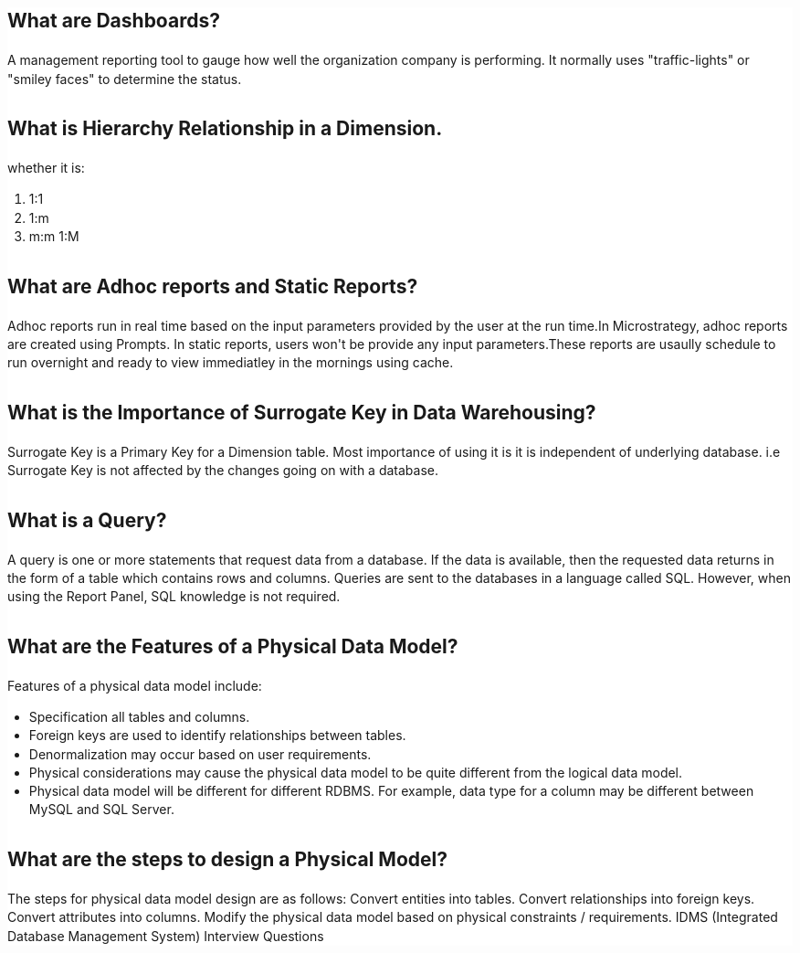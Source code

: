 ## What are Dashboards?

A management reporting tool to gauge how well the organization company is performing. It normally uses "traffic-lights" or "smiley faces" to determine the status.

## What is Hierarchy Relationship in a Dimension.

whether it is:

1. 1:1
2. 1:m
3. m:m
   1:M

## What are Adhoc reports and Static Reports?

Adhoc reports run in real time based on the input parameters provided by the user at the run time.In Microstrategy, adhoc reports are created using Prompts.
In static reports, users won't be provide any input parameters.These reports are usaully schedule to run overnight and ready to view immediatley in the mornings using cache.

## What is the Importance of Surrogate Key in Data Warehousing?

Surrogate Key is a Primary Key for a Dimension table. Most importance of using it is it is independent of underlying database. i.e Surrogate Key is not affected by the changes going on with a database.

## What is a Query?

A query is one or more statements that request data from a database. If the data is available, then the requested data returns in the form of a table which contains rows and columns. Queries are sent to the databases in a language called SQL. However, when using the Report Panel, SQL knowledge is not required.

## What are the Features of a Physical Data Model?

Features of a physical data model include:

+ Specification all tables and columns.
+ Foreign keys are used to identify relationships between tables.
+ Denormalization may occur based on user requirements.
+ Physical considerations may cause the physical data model to be quite different from the logical data model.
+ Physical data model will be different for different RDBMS. For example, data type for a column may be different between MySQL and SQL Server.

## What are the steps to design a Physical Model?

The steps for physical data model design are as follows:
Convert entities into tables.
Convert relationships into foreign keys.
Convert attributes into columns.
Modify the physical data model based on physical constraints / requirements.
IDMS (Integrated Database Management System) Interview Questions
